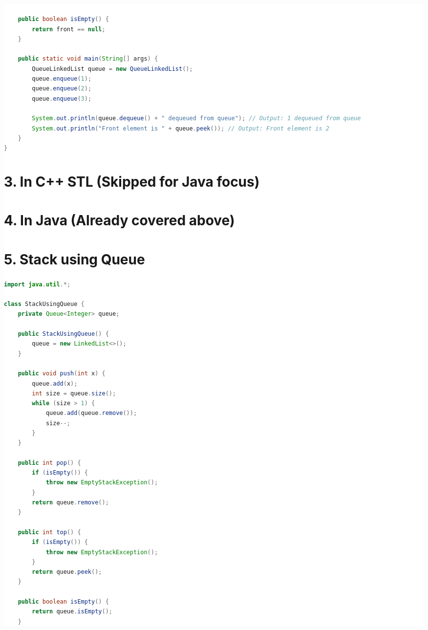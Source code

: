 ```java
    
    public boolean isEmpty() {
        return front == null;
    }
    
    public static void main(String[] args) {
        QueueLinkedList queue = new QueueLinkedList();
        queue.enqueue(1);
        queue.enqueue(2);
        queue.enqueue(3);
        
        System.out.println(queue.dequeue() + " dequeued from queue"); // Output: 1 dequeued from queue
        System.out.println("Front element is " + queue.peek()); // Output: Front element is 2
    }
}
```

# 3. In C++ STL (Skipped for Java focus)

# 4. In Java (Already covered above)

# 5. Stack using Queue

```java
import java.util.*;

class StackUsingQueue {
    private Queue<Integer> queue;
    
    public StackUsingQueue() {
        queue = new LinkedList<>();
    }
    
    public void push(int x) {
        queue.add(x);
        int size = queue.size();
        while (size > 1) {
            queue.add(queue.remove());
            size--;
        }
    }
    
    public int pop() {
        if (isEmpty()) {
            throw new EmptyStackException();
        }
        return queue.remove();
    }
    
    public int top() {
        if (isEmpty()) {
            throw new EmptyStackException();
        }
        return queue.peek();
    }
    
    public boolean isEmpty() {
        return queue.isEmpty();
    }
```